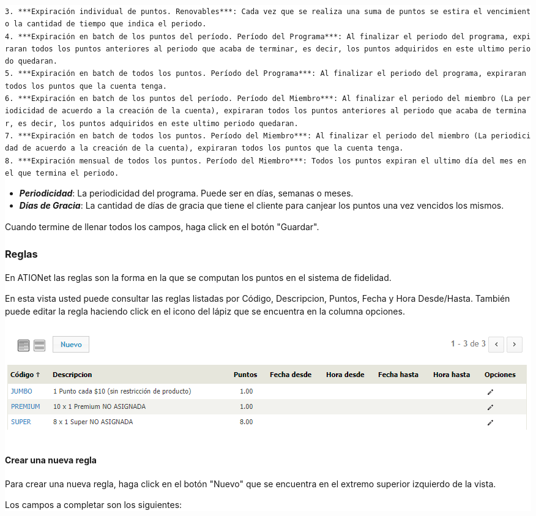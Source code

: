 	3. ***Expiración individual de puntos. Renovables***: Cada vez que se realiza una suma de puntos se estira el vencimiento la cantidad de tiempo que indica el periodo.
	4. ***Expiración en batch de los puntos del período. Período del Programa***: Al finalizar el periodo del programa, expiraran todos los puntos anteriores al periodo que acaba de terminar, es decir, los puntos adquiridos en este ultimo periodo quedaran. 
	5. ***Expiración en batch de todos los puntos. Período del Programa***: Al finalizar el periodo del programa, expiraran todos los puntos que la cuenta tenga.
	6. ***Expiración en batch de los puntos del período. Período del Miembro***: Al finalizar el periodo del miembro (La periodicidad de acuerdo a la creación de la cuenta), expiraran todos los puntos anteriores al periodo que acaba de terminar, es decir, los puntos adquiridos en este ultimo periodo quedaran.
	7. ***Expiración en batch de todos los puntos. Período del Miembro***: Al finalizar el periodo del miembro (La periodicidad de acuerdo a la creación de la cuenta), expiraran todos los puntos que la cuenta tenga.
	8. ***Expiración mensual de todos los puntos. Período del Miembro***: Todos los puntos expiran el ultimo día del mes en el que termina el periodo.
* ***Periodicidad***: La periodicidad del programa. Puede ser en días, semanas o meses.
* ***Días de Gracia***: La cantidad de días de gracia que tiene el cliente para canjear los puntos una vez vencidos los mismos.

Cuando termine de llenar todos los campos, haga click en el botón "Guardar".

### Reglas

En ATIONet las reglas son la forma en la que se computan los puntos en el sistema de fidelidad. 

En esta vista usted puede consultar las reglas listadas por Código, Descripcion, Puntos, Fecha y Hora Desde/Hasta. También puede editar la regla haciendo click en el icono del lápiz que se encuentra en la columna opciones.

![Reglas](Content/Includes/AN-Loyalty-UserManal-SP/Reglas.png)

#### Crear una nueva regla

Para crear una nueva regla, haga click en el botón "Nuevo" que se encuentra en el extremo superior izquierdo de la vista.

Los campos a completar son los siguientes:
